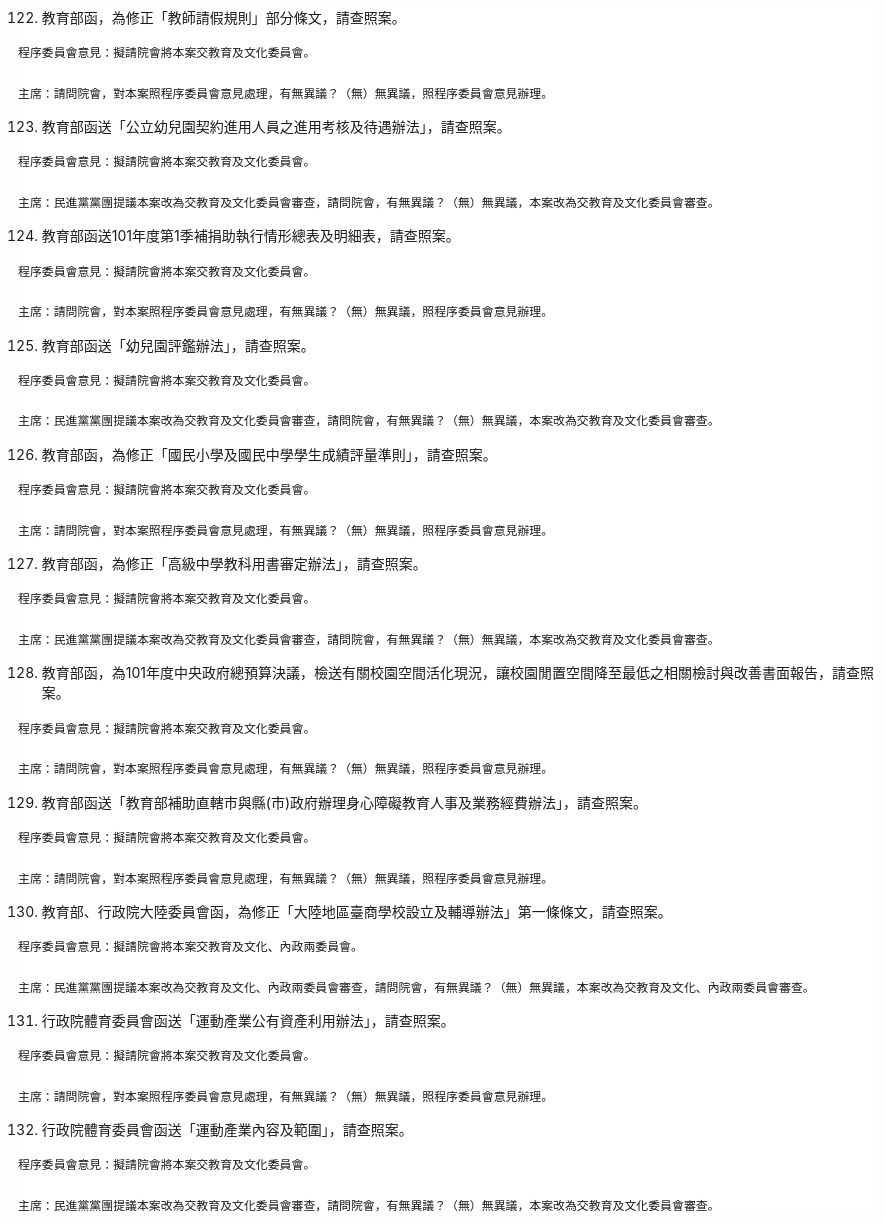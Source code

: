 122. 教育部函，為修正「教師請假規則」部分條文，請查照案。

    程序委員會意見：擬請院會將本案交教育及文化委員會。

    主席：請問院會，對本案照程序委員會意見處理，有無異議？（無）無異議，照程序委員會意見辦理。

123. 教育部函送「公立幼兒園契約進用人員之進用考核及待遇辦法」，請查照案。

    程序委員會意見：擬請院會將本案交教育及文化委員會。

    主席：民進黨黨團提議本案改為交教育及文化委員會審查，請問院會，有無異議？（無）無異議，本案改為交教育及文化委員會審查。

124. 教育部函送101年度第1季補捐助執行情形總表及明細表，請查照案。

    程序委員會意見：擬請院會將本案交教育及文化委員會。

    主席：請問院會，對本案照程序委員會意見處理，有無異議？（無）無異議，照程序委員會意見辦理。

125. 教育部函送「幼兒園評鑑辦法」，請查照案。

    程序委員會意見：擬請院會將本案交教育及文化委員會。

    主席：民進黨黨團提議本案改為交教育及文化委員會審查，請問院會，有無異議？（無）無異議，本案改為交教育及文化委員會審查。

126. 教育部函，為修正「國民小學及國民中學學生成績評量準則」，請查照案。

    程序委員會意見：擬請院會將本案交教育及文化委員會。

    主席：請問院會，對本案照程序委員會意見處理，有無異議？（無）無異議，照程序委員會意見辦理。

127. 教育部函，為修正「高級中學教科用書審定辦法」，請查照案。

    程序委員會意見：擬請院會將本案交教育及文化委員會。

    主席：民進黨黨團提議本案改為交教育及文化委員會審查，請問院會，有無異議？（無）無異議，本案改為交教育及文化委員會審查。

128. 教育部函，為101年度中央政府總預算決議，檢送有關校園空間活化現況，讓校園閒置空間降至最低之相關檢討與改善書面報告，請查照案。

    程序委員會意見：擬請院會將本案交教育及文化委員會。

    主席：請問院會，對本案照程序委員會意見處理，有無異議？（無）無異議，照程序委員會意見辦理。

129. 教育部函送「教育部補助直轄市與縣(市)政府辦理身心障礙教育人事及業務經費辦法」，請查照案。

    程序委員會意見：擬請院會將本案交教育及文化委員會。

    主席：請問院會，對本案照程序委員會意見處理，有無異議？（無）無異議，照程序委員會意見辦理。

130. 教育部、行政院大陸委員會函，為修正「大陸地區臺商學校設立及輔導辦法」第一條條文，請查照案。

    程序委員會意見：擬請院會將本案交教育及文化、內政兩委員會。

    主席：民進黨黨團提議本案改為交教育及文化、內政兩委員會審查，請問院會，有無異議？（無）無異議，本案改為交教育及文化、內政兩委員會審查。

131. 行政院體育委員會函送「運動產業公有資產利用辦法」，請查照案。

    程序委員會意見：擬請院會將本案交教育及文化委員會。

    主席：請問院會，對本案照程序委員會意見處理，有無異議？（無）無異議，照程序委員會意見辦理。

132. 行政院體育委員會函送「運動產業內容及範圍」，請查照案。

    程序委員會意見：擬請院會將本案交教育及文化委員會。

    主席：民進黨黨團提議本案改為交教育及文化委員會審查，請問院會，有無異議？（無）無異議，本案改為交教育及文化委員會審查。

